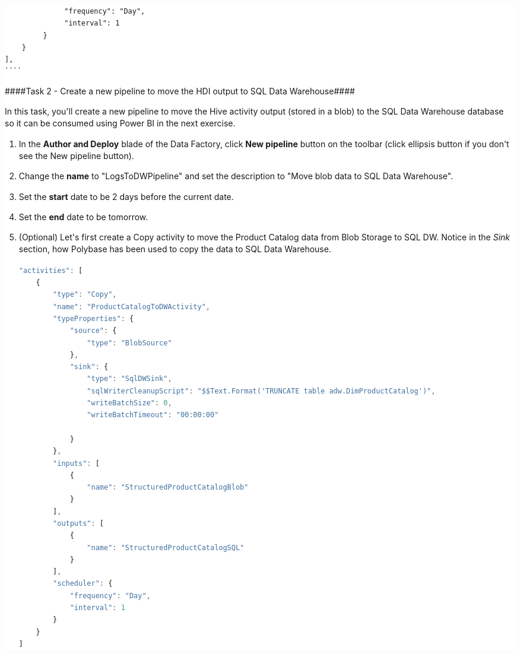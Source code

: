 				  "frequency": "Day",
				  "interval": 1
			 }
		}
	],
	````



<a name="Ex4Task2"></a>

####Task 2 - Create a new pipeline to move the HDI output to SQL Data Warehouse####

In this task, you'll create a new pipeline to move the Hive activity output (stored in a blob) to the SQL Data Warehouse database so it can be consumed using Power BI in the next exercise.

1. In the **Author and Deploy** blade of the Data Factory, click **New pipeline** button on the toolbar (click ellipsis button if you don't see the New pipeline button).

1. Change the **name** to "LogsToDWPipeline" and set the description to "Move blob data to SQL Data Warehouse".

1. Set the **start** date to be 2 days before the current date.

1. Set the **end** date to be tomorrow.

1. (Optional) Let's first create a Copy activity to move the Product Catalog data from Blob Storage to SQL DW. Notice in the _Sink_ section, how Polybase has been used to copy the data to SQL Data Warehouse.
	````JavaScript
	"activities": [
		{
			"type": "Copy",
			"name": "ProductCatalogToDWActivity",
			"typeProperties": {
				"source": {
					"type": "BlobSource"
				},
				"sink": {
					"type": "SqlDWSink",
                    "sqlWriterCleanupScript": "$$Text.Format('TRUNCATE table adw.DimProductCatalog')",
                    "writeBatchSize": 0,
                    "writeBatchTimeout": "00:00:00"

				}
			},
			"inputs": [
				{
					"name": "StructuredProductCatalogBlob"
				}
			],
			"outputs": [
				{
					"name": "StructuredProductCatalogSQL"
				}
			],
			"scheduler": {
				"frequency": "Day",
				"interval": 1
			}
		}
	]
	